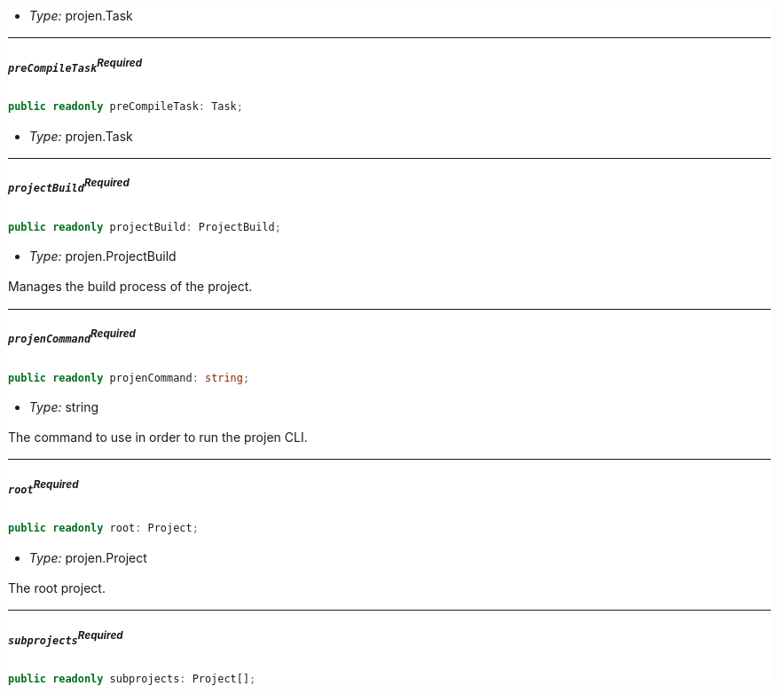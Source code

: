 - *Type:* projen.Task

---

##### `preCompileTask`<sup>Required</sup> <a name="preCompileTask" id="mrpj.ConstructProject.property.preCompileTask"></a>

```typescript
public readonly preCompileTask: Task;
```

- *Type:* projen.Task

---

##### `projectBuild`<sup>Required</sup> <a name="projectBuild" id="mrpj.ConstructProject.property.projectBuild"></a>

```typescript
public readonly projectBuild: ProjectBuild;
```

- *Type:* projen.ProjectBuild

Manages the build process of the project.

---

##### `projenCommand`<sup>Required</sup> <a name="projenCommand" id="mrpj.ConstructProject.property.projenCommand"></a>

```typescript
public readonly projenCommand: string;
```

- *Type:* string

The command to use in order to run the projen CLI.

---

##### `root`<sup>Required</sup> <a name="root" id="mrpj.ConstructProject.property.root"></a>

```typescript
public readonly root: Project;
```

- *Type:* projen.Project

The root project.

---

##### `subprojects`<sup>Required</sup> <a name="subprojects" id="mrpj.ConstructProject.property.subprojects"></a>

```typescript
public readonly subprojects: Project[];
```
